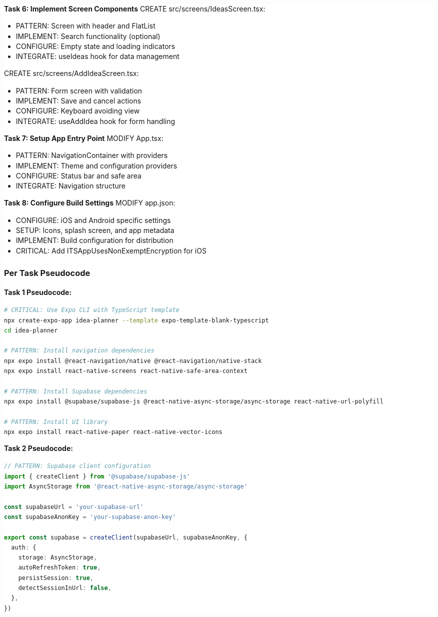 **Task 6: Implement Screen Components**
CREATE src/screens/IdeasScreen.tsx:
- PATTERN: Screen with header and FlatList
- IMPLEMENT: Search functionality (optional)
- CONFIGURE: Empty state and loading indicators
- INTEGRATE: useIdeas hook for data management

CREATE src/screens/AddIdeaScreen.tsx:
- PATTERN: Form screen with validation
- IMPLEMENT: Save and cancel actions
- CONFIGURE: Keyboard avoiding view
- INTEGRATE: useAddIdea hook for form handling

**Task 7: Setup App Entry Point**
MODIFY App.tsx:
- PATTERN: NavigationContainer with providers
- IMPLEMENT: Theme and configuration providers
- CONFIGURE: Status bar and safe area
- INTEGRATE: Navigation structure

**Task 8: Configure Build Settings**
MODIFY app.json:
- CONFIGURE: iOS and Android specific settings
- SETUP: Icons, splash screen, and app metadata
- IMPLEMENT: Build configuration for distribution
- CRITICAL: Add ITSAppUsesNonExemptEncryption for iOS

### Per Task Pseudocode

**Task 1 Pseudocode:**
```bash
# CRITICAL: Use Expo CLI with TypeScript template
npx create-expo-app idea-planner --template expo-template-blank-typescript
cd idea-planner

# PATTERN: Install navigation dependencies
npx expo install @react-navigation/native @react-navigation/native-stack
npx expo install react-native-screens react-native-safe-area-context

# PATTERN: Install Supabase dependencies
npx expo install @supabase/supabase-js @react-native-async-storage/async-storage react-native-url-polyfill

# PATTERN: Install UI library
npx expo install react-native-paper react-native-vector-icons
```

**Task 2 Pseudocode:**
```typescript
// PATTERN: Supabase client configuration
import { createClient } from '@supabase/supabase-js'
import AsyncStorage from '@react-native-async-storage/async-storage'

const supabaseUrl = 'your-supabase-url'
const supabaseAnonKey = 'your-supabase-anon-key'

export const supabase = createClient(supabaseUrl, supabaseAnonKey, {
  auth: {
    storage: AsyncStorage,
    autoRefreshToken: true,
    persistSession: true,
    detectSessionInUrl: false,
  },
})
```
